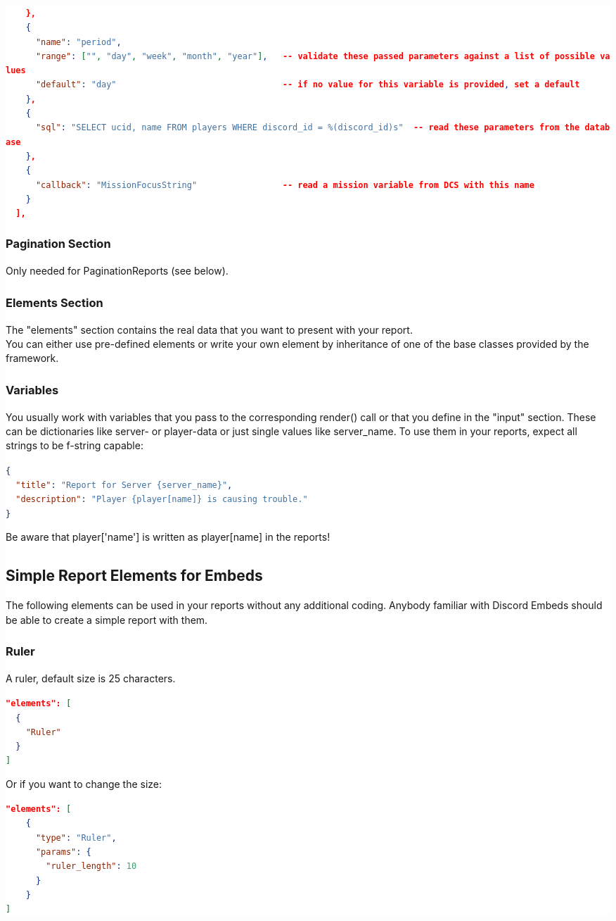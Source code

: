```json
    },
    {
      "name": "period",
      "range": ["", "day", "week", "month", "year"],   -- validate these passed parameters against a list of possible values
      "default": "day"                                 -- if no value for this variable is provided, set a default
    },
    {
      "sql": "SELECT ucid, name FROM players WHERE discord_id = %(discord_id)s"  -- read these parameters from the database
    },
    {
      "callback": "MissionFocusString"                 -- read a mission variable from DCS with this name
    }
  ],
```
### Pagination Section
Only needed for PaginationReports (see below).

### Elements Section
The "elements" section contains the real data that you want to present with your report.<br/>
You can either use pre-defined elements or write your own element by inheritance of one of the base classes provided by the framework.

### Variables
You usually work with variables that you pass to the corresponding render() call or that you define in the "input" section. These can be dictionaries like server- or player-data or just single values like server_name.
To use them in your reports, expect all strings to be f-string capable:
```json
{
  "title": "Report for Server {server_name}",
  "description": "Player {player[name]} is causing trouble."
}
```
Be aware that player['name'] is written as player[name] in the reports!

## Simple Report Elements for Embeds
The following elements can be used in your reports without any additional coding. Anybody familiar with Discord Embeds should be able to create a simple report with them.

### Ruler
A ruler, default size is 25 characters.
```json
"elements": [
  {
    "Ruler"
  }
]
```
Or if you want to change the size:
```json
"elements": [
    {
      "type": "Ruler",
      "params": {
        "ruler_length": 10
      }
    }
]
```
